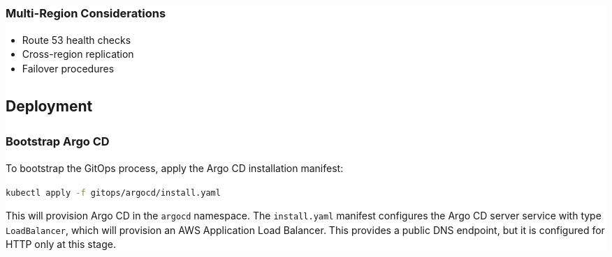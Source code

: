 ### Multi-Region Considerations

- Route 53 health checks
- Cross-region replication
- Failover procedures

## Deployment

### Bootstrap Argo CD

To bootstrap the GitOps process, apply the Argo CD installation manifest:

```bash
kubectl apply -f gitops/argocd/install.yaml
```

This will provision Argo CD in the `argocd` namespace. The `install.yaml` manifest configures the Argo CD server service with type `LoadBalancer`, which will provision an AWS Application Load Balancer. This provides a public DNS endpoint, but it is configured for HTTP only at this stage.
